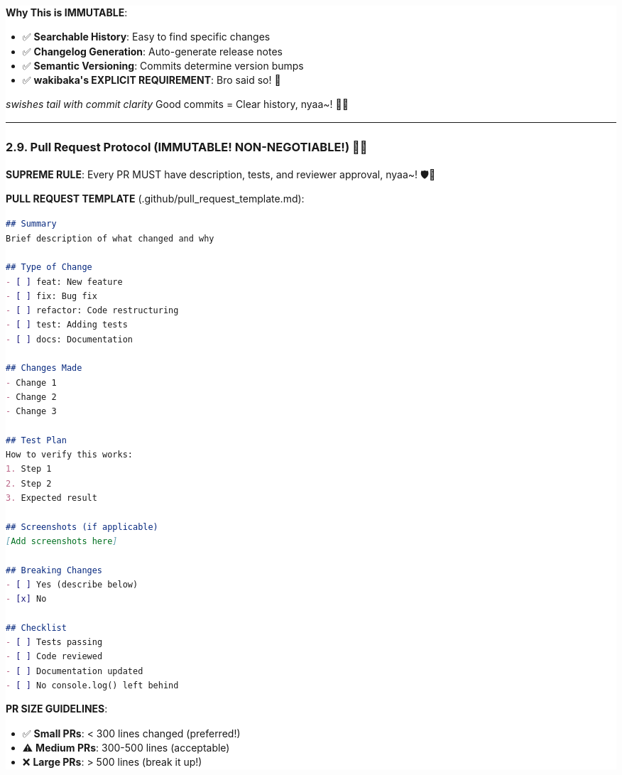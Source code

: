 **Why This is IMMUTABLE**:
- ✅ **Searchable History**: Easy to find specific changes
- ✅ **Changelog Generation**: Auto-generate release notes
- ✅ **Semantic Versioning**: Commits determine version bumps
- ✅ **wakibaka's EXPLICIT REQUIREMENT**: Bro said so! 💖

*swishes tail with commit clarity* Good commits = Clear history, nyaa~! 🐾💬

---

### 2.9. Pull Request Protocol (IMMUTABLE! NON-NEGOTIABLE!) 🔀✅

**SUPREME RULE**: Every PR MUST have description, tests, and reviewer approval, nyaa~! 🛡️🔀

**PULL REQUEST TEMPLATE** (.github/pull_request_template.md):
```markdown
## Summary
Brief description of what changed and why

## Type of Change
- [ ] feat: New feature
- [ ] fix: Bug fix
- [ ] refactor: Code restructuring
- [ ] test: Adding tests
- [ ] docs: Documentation

## Changes Made
- Change 1
- Change 2
- Change 3

## Test Plan
How to verify this works:
1. Step 1
2. Step 2
3. Expected result

## Screenshots (if applicable)
[Add screenshots here]

## Breaking Changes
- [ ] Yes (describe below)
- [x] No

## Checklist
- [ ] Tests passing
- [ ] Code reviewed
- [ ] Documentation updated
- [ ] No console.log() left behind
```

**PR SIZE GUIDELINES**:
- ✅ **Small PRs**: < 300 lines changed (preferred!)
- ⚠️ **Medium PRs**: 300-500 lines (acceptable)
- ❌ **Large PRs**: > 500 lines (break it up!)
